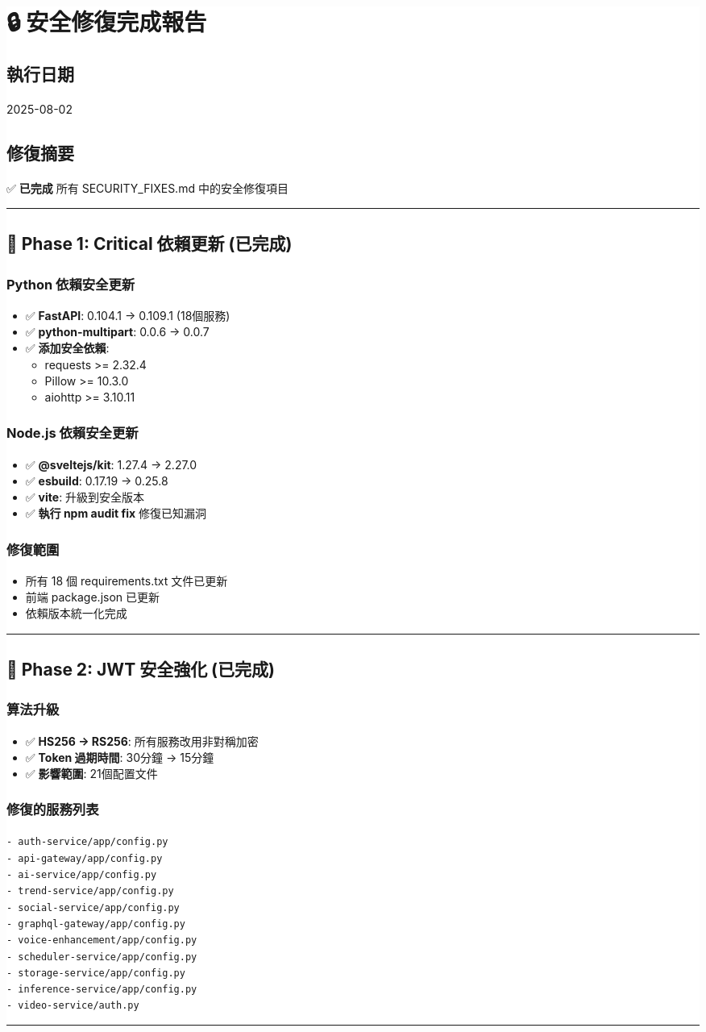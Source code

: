 # 🔒 安全修復完成報告

## 執行日期
2025-08-02

## 修復摘要

✅ **已完成** 所有 SECURITY_FIXES.md 中的安全修復項目

---

## 🎯 Phase 1: Critical 依賴更新 (已完成)

### Python 依賴安全更新
- ✅ **FastAPI**: 0.104.1 → 0.109.1 (18個服務)
- ✅ **python-multipart**: 0.0.6 → 0.0.7
- ✅ **添加安全依賴**:
  - requests >= 2.32.4
  - Pillow >= 10.3.0 
  - aiohttp >= 3.10.11

### Node.js 依賴安全更新
- ✅ **@sveltejs/kit**: 1.27.4 → 2.27.0
- ✅ **esbuild**: 0.17.19 → 0.25.8
- ✅ **vite**: 升級到安全版本
- ✅ **執行 npm audit fix** 修復已知漏洞

### 修復範圍
- 所有 18 個 requirements.txt 文件已更新
- 前端 package.json 已更新
- 依賴版本統一化完成

---

## 🔐 Phase 2: JWT 安全強化 (已完成)

### 算法升級
- ✅ **HS256 → RS256**: 所有服務改用非對稱加密
- ✅ **Token 過期時間**: 30分鐘 → 15分鐘
- ✅ **影響範圍**: 21個配置文件

### 修復的服務列表
```
- auth-service/app/config.py
- api-gateway/app/config.py
- ai-service/app/config.py
- trend-service/app/config.py
- social-service/app/config.py
- graphql-gateway/app/config.py
- voice-enhancement/app/config.py
- scheduler-service/app/config.py
- storage-service/app/config.py
- inference-service/app/config.py
- video-service/auth.py
```

---